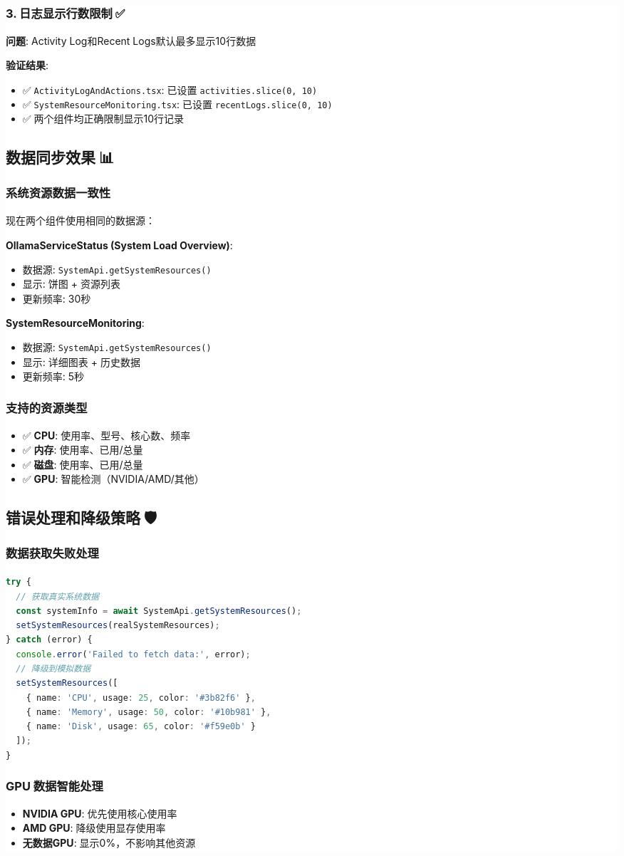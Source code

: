 ### 3. 日志显示行数限制 ✅

**问题**: Activity Log和Recent Logs默认最多显示10行数据

**验证结果**:
- ✅ `ActivityLogAndActions.tsx`: 已设置 `activities.slice(0, 10)`
- ✅ `SystemResourceMonitoring.tsx`: 已设置 `recentLogs.slice(0, 10)`
- ✅ 两个组件均正确限制显示10行记录

## 数据同步效果 📊

### 系统资源数据一致性
现在两个组件使用相同的数据源：

**OllamaServiceStatus (System Load Overview)**:
- 数据源: `SystemApi.getSystemResources()`
- 显示: 饼图 + 资源列表
- 更新频率: 30秒

**SystemResourceMonitoring**:
- 数据源: `SystemApi.getSystemResources()`
- 显示: 详细图表 + 历史数据
- 更新频率: 5秒

### 支持的资源类型
- ✅ **CPU**: 使用率、型号、核心数、频率
- ✅ **内存**: 使用率、已用/总量
- ✅ **磁盘**: 使用率、已用/总量
- ✅ **GPU**: 智能检测（NVIDIA/AMD/其他）

## 错误处理和降级策略 🛡️

### 数据获取失败处理
```typescript
try {
  // 获取真实系统数据
  const systemInfo = await SystemApi.getSystemResources();
  setSystemResources(realSystemResources);
} catch (error) {
  console.error('Failed to fetch data:', error);
  // 降级到模拟数据
  setSystemResources([
    { name: 'CPU', usage: 25, color: '#3b82f6' },
    { name: 'Memory', usage: 50, color: '#10b981' },
    { name: 'Disk', usage: 65, color: '#f59e0b' }
  ]);
}
```

### GPU 数据智能处理
- **NVIDIA GPU**: 优先使用核心使用率
- **AMD GPU**: 降级使用显存使用率
- **无数据GPU**: 显示0%，不影响其他资源
